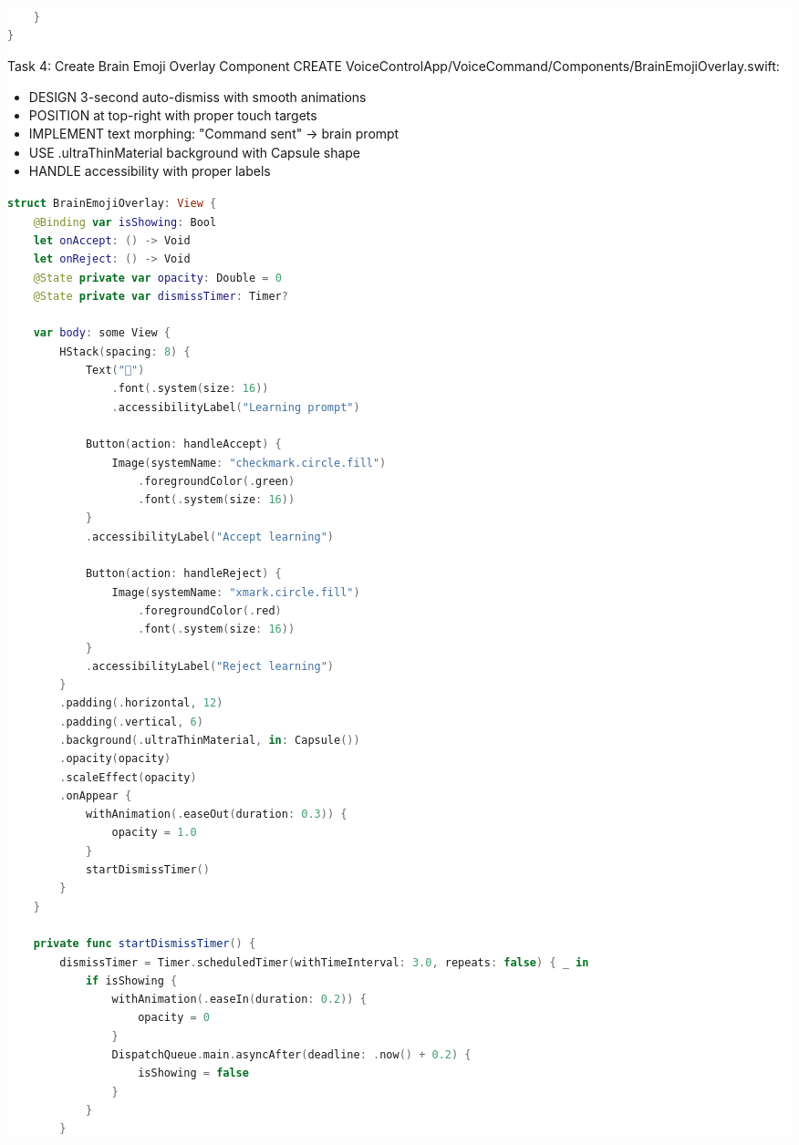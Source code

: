   ```swift
      }
  }
  ```

Task 4: Create Brain Emoji Overlay Component
CREATE VoiceControlApp/VoiceCommand/Components/BrainEmojiOverlay.swift:
  - DESIGN 3-second auto-dismiss with smooth animations
  - POSITION at top-right with proper touch targets
  - IMPLEMENT text morphing: "Command sent" → brain prompt
  - USE .ultraThinMaterial background with Capsule shape
  - HANDLE accessibility with proper labels
  
  ```swift
  struct BrainEmojiOverlay: View {
      @Binding var isShowing: Bool
      let onAccept: () -> Void
      let onReject: () -> Void
      @State private var opacity: Double = 0
      @State private var dismissTimer: Timer?
      
      var body: some View {
          HStack(spacing: 8) {
              Text("🧠")
                  .font(.system(size: 16))
                  .accessibilityLabel("Learning prompt")
              
              Button(action: handleAccept) {
                  Image(systemName: "checkmark.circle.fill")
                      .foregroundColor(.green)
                      .font(.system(size: 16))
              }
              .accessibilityLabel("Accept learning")
              
              Button(action: handleReject) {
                  Image(systemName: "xmark.circle.fill")
                      .foregroundColor(.red)  
                      .font(.system(size: 16))
              }
              .accessibilityLabel("Reject learning")
          }
          .padding(.horizontal, 12)
          .padding(.vertical, 6)
          .background(.ultraThinMaterial, in: Capsule())
          .opacity(opacity)
          .scaleEffect(opacity)
          .onAppear {
              withAnimation(.easeOut(duration: 0.3)) {
                  opacity = 1.0
              }
              startDismissTimer()
          }
      }
      
      private func startDismissTimer() {
          dismissTimer = Timer.scheduledTimer(withTimeInterval: 3.0, repeats: false) { _ in
              if isShowing {
                  withAnimation(.easeIn(duration: 0.2)) {
                      opacity = 0
                  }
                  DispatchQueue.main.asyncAfter(deadline: .now() + 0.2) {
                      isShowing = false
                  }
              }
          }
  ```